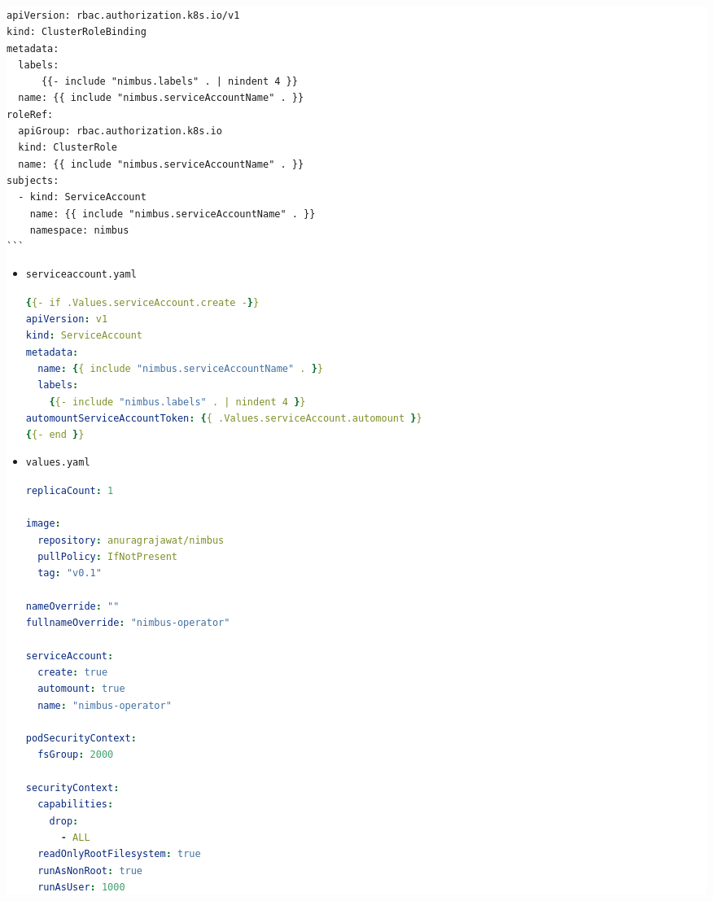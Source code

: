     apiVersion: rbac.authorization.k8s.io/v1
    kind: ClusterRoleBinding
    metadata:
      labels:
          {{- include "nimbus.labels" . | nindent 4 }}
      name: {{ include "nimbus.serviceAccountName" . }}
    roleRef:
      apiGroup: rbac.authorization.k8s.io
      kind: ClusterRole
      name: {{ include "nimbus.serviceAccountName" . }}
    subjects:
      - kind: ServiceAccount
        name: {{ include "nimbus.serviceAccountName" . }}
        namespace: nimbus
    ```
    
* `serviceaccount.yaml`
    
    ```yaml
    {{- if .Values.serviceAccount.create -}}
    apiVersion: v1
    kind: ServiceAccount
    metadata:
      name: {{ include "nimbus.serviceAccountName" . }}
      labels:
        {{- include "nimbus.labels" . | nindent 4 }}
    automountServiceAccountToken: {{ .Values.serviceAccount.automount }}
    {{- end }}
    ```
    
* `values.yaml`
    
    ```yaml
    replicaCount: 1
    
    image:
      repository: anuragrajawat/nimbus
      pullPolicy: IfNotPresent
      tag: "v0.1"
    
    nameOverride: ""
    fullnameOverride: "nimbus-operator"
    
    serviceAccount:
      create: true
      automount: true
      name: "nimbus-operator"
    
    podSecurityContext:
      fsGroup: 2000
    
    securityContext:
      capabilities:
        drop:
          - ALL
      readOnlyRootFilesystem: true
      runAsNonRoot: true
      runAsUser: 1000
    